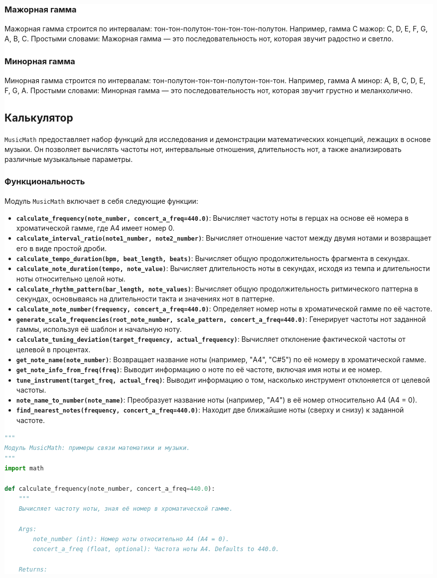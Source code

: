 ### Мажорная гамма
Мажорная гамма строится по интервалам: тон-тон-полутон-тон-тон-тон-полутон. Например, гамма C мажор: C, D, E, F, G, A, B, C.
Простыми словами: Мажорная гамма — это последовательность нот, которая звучит радостно и светло.

### Минорная гамма
Минорная гамма строится по интервалам: тон-полутон-тон-тон-полутон-тон-тон. Например, гамма A минор: A, B, C, D, E, F, G, A.
Простыми словами: Минорная гамма — это последовательность нот, которая звучит грустно и меланхолично.

## Калькулятор

`MusicMath` предоставляет набор функций для исследования и демонстрации математических концепций, лежащих в основе музыки. Он позволяет вычислять частоты нот, интервальные отношения, длительность нот, 
а также анализировать различные музыкальные параметры.

### Функциональность

Модуль `MusicMath` включает в себя следующие функции:

*   **`calculate_frequency(note_number, concert_a_freq=440.0)`**: Вычисляет частоту ноты в герцах на основе её номера в хроматической гамме, где A4 имеет номер 0.
*   **`calculate_interval_ratio(note1_number, note2_number)`**: Вычисляет отношение частот между двумя нотами и возвращает его в виде простой дроби.
*  **`calculate_tempo_duration(bpm, beat_length, beats)`**: Вычисляет общую продолжительность фрагмента в секундах.
*   **`calculate_note_duration(tempo, note_value)`**: Вычисляет длительность ноты в секундах, исходя из темпа и длительности ноты относительно целой ноты.
*   **`calculate_rhythm_pattern(bar_length, note_values)`**: Вычисляет общую продолжительность ритмического паттерна в секундах, основываясь на длительности такта и значениях нот в паттерне.
*   **`calculate_note_number(frequency, concert_a_freq=440.0)`**: Определяет номер ноты в хроматической гамме по её частоте.
*   **`generate_scale_frequencies(root_note_number, scale_pattern, concert_a_freq=440.0)`**: Генерирует частоты нот заданной гаммы, используя её шаблон и начальную ноту.
*   **`calculate_tuning_deviation(target_frequency, actual_frequency)`**: Вычисляет отклонение фактической частоты от целевой в процентах.
*   **`get_note_name(note_number)`**: Возвращает название ноты (например, "A4", "C#5") по её номеру в хроматической гамме.
*   **`get_note_info_from_freq(freq)`**: Выводит информацию о ноте по её частоте, включая имя ноты и ее номер.
*  **`tune_instrument(target_freq, actual_freq)`**: Выводит информацию о том, насколько инструмент отклоняется от целевой частоты.
*   **`note_name_to_number(note_name)`**: Преобразует название ноты (например, "A4") в её номер относительно A4 (A4 = 0).
*   **`find_nearest_notes(frequency, concert_a_freq=440.0)`**: Находит две ближайшие ноты (сверху и снизу) к заданной частоте.

```python
"""
Модуль MusicMath: примеры связи математики и музыки.
"""
import math

def calculate_frequency(note_number, concert_a_freq=440.0):
    """
    Вычисляет частоту ноты, зная её номер в хроматической гамме.
    
    Args:
        note_number (int): Номер ноты относительно A4 (A4 = 0).
        concert_a_freq (float, optional): Частота ноты A4. Defaults to 440.0.
    
    Returns:
```